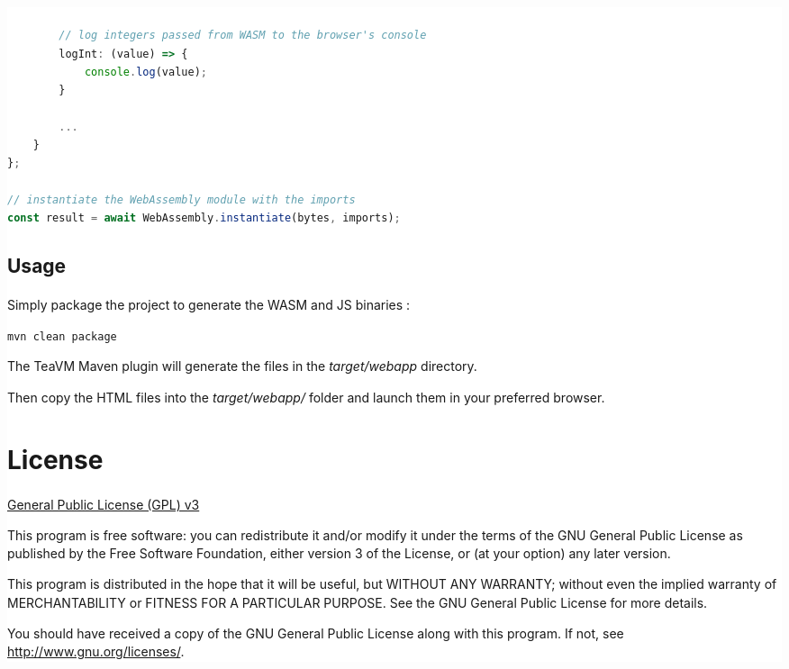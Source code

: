 ```javascript

        // log integers passed from WASM to the browser's console
        logInt: (value) => {
            console.log(value);
        }
        
        ...
    }
};

// instantiate the WebAssembly module with the imports
const result = await WebAssembly.instantiate(bytes, imports);
```

## Usage

Simply package the project to generate the WASM and JS binaries :

```bash
mvn clean package
```

The TeaVM Maven plugin will generate the files in the _target/webapp_ directory.

Then copy the HTML files into the _target/webapp/_ folder and launch them in your preferred browser.

# License

[General Public License (GPL) v3](https://www.gnu.org/licenses/gpl-3.0.en.html)

This program is free software: you can redistribute it and/or modify it under the terms of the GNU
General Public License as published by the Free Software Foundation, either version 3 of the
License, or (at your option) any later version.

This program is distributed in the hope that it will be useful, but WITHOUT ANY WARRANTY; without
even the implied warranty of MERCHANTABILITY or FITNESS FOR A PARTICULAR PURPOSE. See the GNU
General Public License for more details.

You should have received a copy of the GNU General Public License along with this program. If not,
see <http://www.gnu.org/licenses/>.
